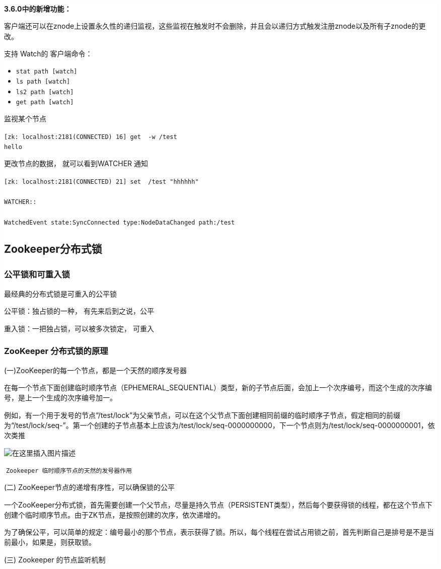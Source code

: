 **3.6.0中的新增功能：**  

客户端还可以在znode上设置永久性的递归监视，这些监视在触发时不会删除，并且会以递归方式触发注册znode以及所有子znode的更改。

支持 Watch的 客户端命令：

- `stat path [watch]`
- `ls path [watch]`
- `ls2 path [watch]`
- `get path [watch]`

监视某个节点

```
[zk: localhost:2181(CONNECTED) 16] get  -w /test
hello
```

更改节点的数据， 就可以看到WATCHER 通知

```
[zk: localhost:2181(CONNECTED) 21] set  /test "hhhhhh"

WATCHER::

WatchedEvent state:SyncConnected type:NodeDataChanged path:/test
```

## Zookeeper分布式锁

### 公平锁和可重入锁

最经典的分布式锁是可重入的公平锁 

公平锁：独占锁的一种， 有先来后到之说，公平

重入锁：一把独占锁，可以被多次锁定， 可重入 

### ZooKeeper 分布式锁的原理

(一)ZooKeeper的每一个节点，都是一个天然的顺序发号器

在每一个节点下面创建临时顺序节点（EPHEMERAL_SEQUENTIAL）类型，新的子节点后面，会加上一个次序编号，而这个生成的次序编号，是上一个生成的次序编号加一。

例如，有一个用于发号的节点“/test/lock”为父亲节点，可以在这个父节点下面创建相同前缀的临时顺序子节点，假定相同的前缀为“/test/lock/seq-”。第一个创建的子节点基本上应该为/test/lock/seq-0000000000，下一个节点则为/test/lock/seq-0000000001，依次类推

![在这里插入图片描述](../images/Zookeeper/20210309155957390.png)

​                                            `Zookeeper 临时顺序节点的天然的发号器作用`

(二) ZooKeeper节点的递增有序性，可以确保锁的公平

一个ZooKeeper分布式锁，首先需要创建一个父节点，尽量是持久节点（PERSISTENT类型），然后每个要获得锁的线程，都在这个节点下创建个临时顺序节点。由于ZK节点，是按照创建的次序，依次递增的。

为了确保公平，可以简单的规定：编号最小的那个节点，表示获得了锁。所以，每个线程在尝试占用锁之前，首先判断自己是排号是不是当前最小，如果是，则获取锁。

(三) Zookeeper 的节点监听机制 
